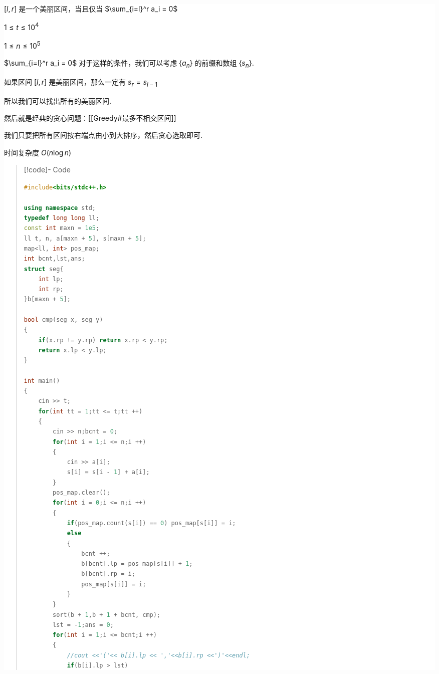 $[l,r]$ 是一个美丽区间，当且仅当 $\sum_{i=l}^r a_i = 0$

$1\leqslant t\leqslant 10^4$

$1\leqslant n\leqslant 10^5$

$\sum_{i=l}^r a_i = 0$ 对于这样的条件，我们可以考虑 $\{a_n\}$ 的前缀和数组 $\{s_n\}$. 

如果区间 $[l,r]$ 是美丽区间，那么一定有 $s_r = s_{l-1}$

所以我们可以找出所有的美丽区间.

然后就是经典的贪心问题：[[Greedy#最多不相交区间]]

我们只要把所有区间按右端点由小到大排序，然后贪心选取即可.

时间复杂度 $O(n\log n)$

> [!code]- Code
> ```cpp
> #include<bits/stdc++.h>
> 
> using namespace std;
> typedef long long ll;
> const int maxn = 1e5;
> ll t, n, a[maxn + 5], s[maxn + 5];
> map<ll, int> pos_map;
> int bcnt,lst,ans;
> struct seg{
>     int lp;
>     int rp;
> }b[maxn + 5];
> 
> bool cmp(seg x, seg y)
> {
>     if(x.rp != y.rp) return x.rp < y.rp;
>     return x.lp < y.lp;
> }
> 
> int main()
> {
>     cin >> t;
>     for(int tt = 1;tt <= t;tt ++)
>     {
>         cin >> n;bcnt = 0;
>         for(int i = 1;i <= n;i ++)
>         {
>             cin >> a[i];
>             s[i] = s[i - 1] + a[i];
>         }
>         pos_map.clear();
>         for(int i = 0;i <= n;i ++)
>         {
>             if(pos_map.count(s[i]) == 0) pos_map[s[i]] = i;
>             else
>             {
>                 bcnt ++;
>                 b[bcnt].lp = pos_map[s[i]] + 1;
>                 b[bcnt].rp = i;
>                 pos_map[s[i]] = i;
>             }
>         }
>         sort(b + 1,b + 1 + bcnt, cmp);
>         lst = -1;ans = 0;
>         for(int i = 1;i <= bcnt;i ++)
>         {
>             //cout <<'('<< b[i].lp << ','<<b[i].rp <<')'<<endl;
>             if(b[i].lp > lst)